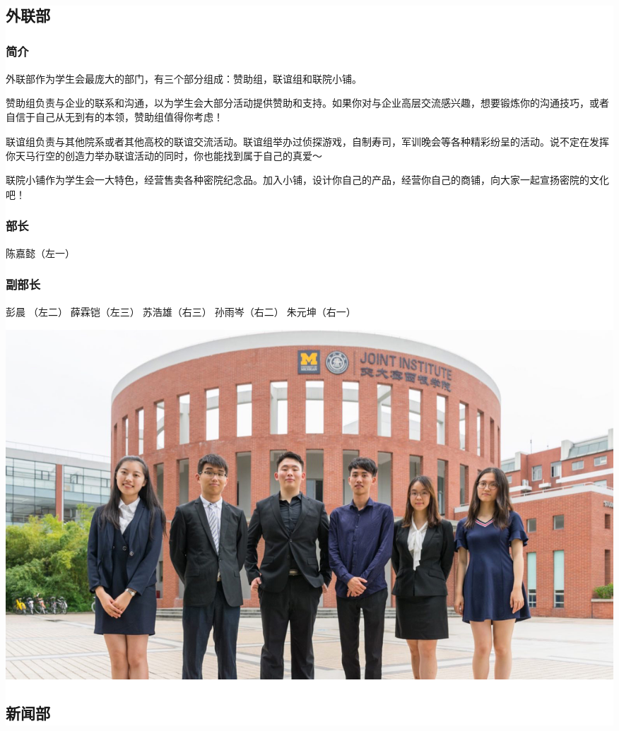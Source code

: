 ## 外联部

### 简介

外联部作为学生会最庞大的部门，有三个部分组成：赞助组，联谊组和联院小铺。

赞助组负责与企业的联系和沟通，以为学生会大部分活动提供赞助和支持。如果你对与企业高层交流感兴趣，想要锻炼你的沟通技巧，或者自信于自己从无到有的本领，赞助组值得你考虑！

联谊组负责与其他院系或者其他高校的联谊交流活动。联谊组举办过侦探游戏，自制寿司，军训晚会等各种精彩纷呈的活动。说不定在发挥你天马行空的创造力举办联谊活动的同时，你也能找到属于自己的真爱～

联院小铺作为学生会一大特色，经营售卖各种密院纪念品。加入小铺，设计你自己的产品，经营你自己的商铺，向大家一起宣扬密院的文化吧！

### 部长

陈嘉懿（左一）

### 副部长

彭晨 （左二）
薛霖铠（左三）
苏浩雄（右三）
孙雨岑（右二）
朱元坤（右一）

![](../imgs/jisu-liaison.jpg)

## 新闻部
